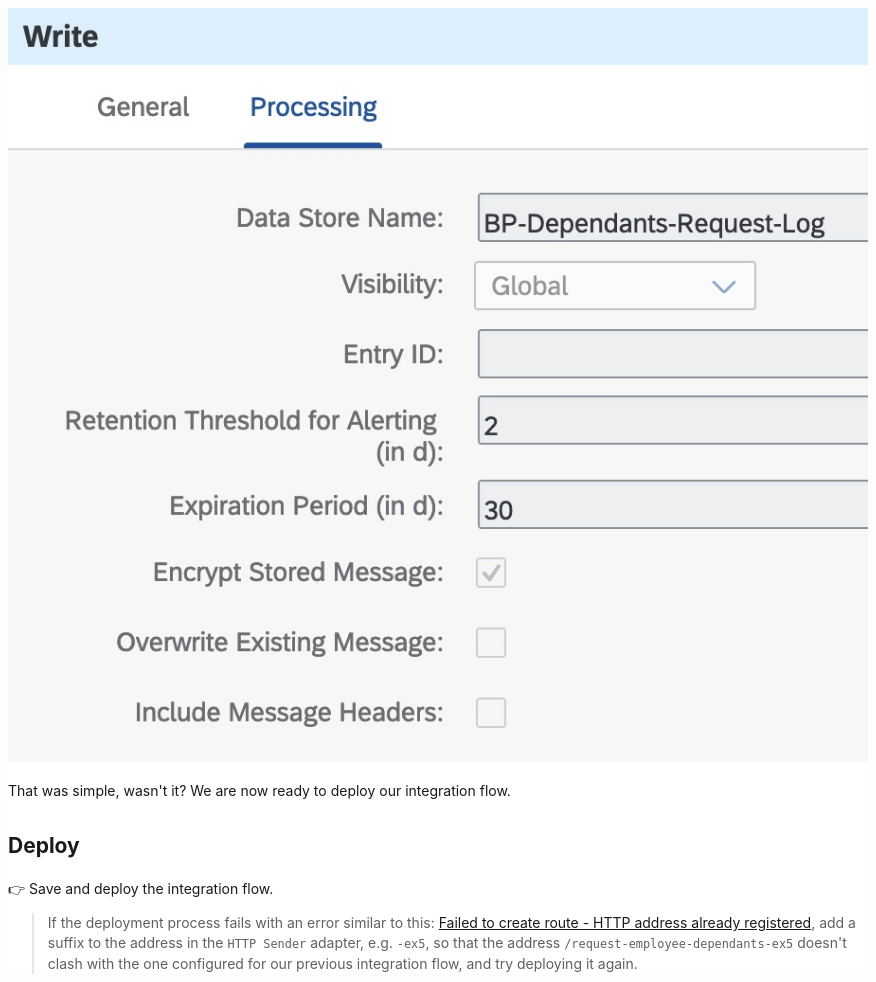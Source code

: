   ![Write Data Store operation](assets/write-data-store-operation.jpg)

That was simple, wasn't it?  We are now ready to deploy our integration flow.

## Deploy

👉 Save and deploy the integration flow.

> If the deployment process fails with an error similar to this: [Failed to create route - HTTP address already registered](../../troubleshooting.md#failed-to-create-route---http-address-already-registered-for-another-iflow), add a suffix to the address in the `HTTP Sender` adapter, e.g. `-ex5`, so that the address `/request-employee-dependants-ex5`  doesn't clash with the one configured for our previous integration flow, and try deploying it again.
